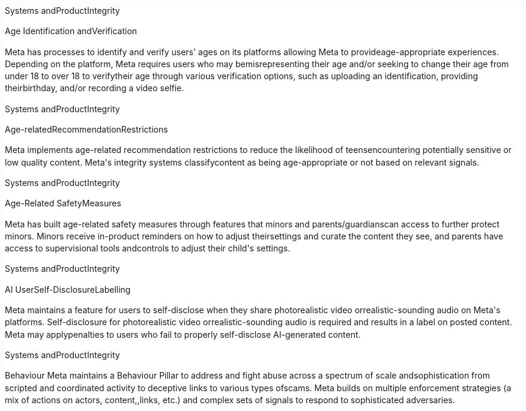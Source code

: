 

Systems andProductIntegrity



Age Identification andVerification

Meta has processes to identify and verify users' ages on its platforms allowing Meta to provideage-appropriate experiences. Depending on the platform, Meta requires users who may bemisrepresenting their age and/or seeking to change their age from under 18 to over 18 to verifytheir age through various verification options, such as uploading an identification, providing theirbirthday, and/or recording a video selfie.



Systems andProductIntegrity



Age-relatedRecommendationRestrictions



Meta implements age-related recommendation restrictions to reduce the likelihood of teensencountering potentially sensitive or low quality content. Meta's integrity systems classifycontent as being age-appropriate or not based on relevant signals.



Systems andProductIntegrity



Age-Related SafetyMeasures

Meta has built age-related safety measures through features that minors and parents/guardianscan access to further protect minors. Minors receive in-product reminders on how to adjust theirsettings and curate the content they see, and parents have access to supervisional tools andcontrols to adjust their child's settings.



Systems andProductIntegrity



AI UserSelf-DisclosureLabelling



Meta maintains a feature for users to self-disclose when they share photorealistic video orrealistic-sounding audio on Meta's platforms. Self-disclosure for photorealistic video orrealistic-sounding audio is required and results in a label on posted content. Meta may applypenalties to users who fail to properly self-disclose AI-generated content.



Systems andProductIntegrity



Behaviour Meta maintains a Behaviour Pillar to address and fight abuse across a spectrum of scale andsophistication from scripted and coordinated activity to deceptive links to various types ofscams. Meta builds on multiple enforcement strategies (a mix of actions on actors, content,,links, etc.) and complex sets of signals to respond to sophisticated adversaries.



